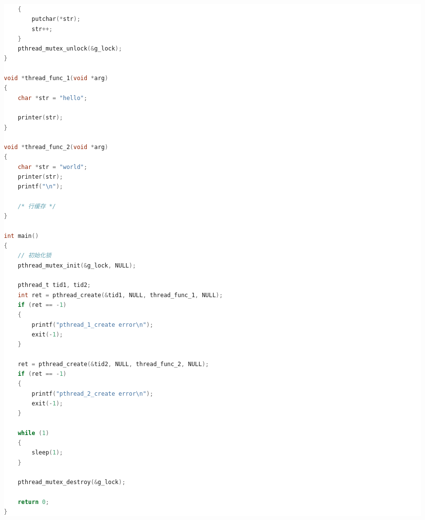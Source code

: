 ```c
    {
        putchar(*str);
        str++;
    }
    pthread_mutex_unlock(&g_lock);
}

void *thread_func_1(void *arg)
{
    char *str = "hello";

    printer(str);
}

void *thread_func_2(void *arg)
{
    char *str = "world";
    printer(str);
    printf("\n");

    /* 行缓存 */
}

int main()
{
    // 初始化锁
    pthread_mutex_init(&g_lock, NULL);

    pthread_t tid1, tid2;
    int ret = pthread_create(&tid1, NULL, thread_func_1, NULL);
    if (ret == -1)
    {
        printf("pthread_1_create error\n");
        exit(-1);
    }

    ret = pthread_create(&tid2, NULL, thread_func_2, NULL);
    if (ret == -1)
    {
        printf("pthread_2_create error\n");
        exit(-1);
    }

    while (1)
    {
        sleep(1);
    }

    pthread_mutex_destroy(&g_lock);

    return 0;
}
```
